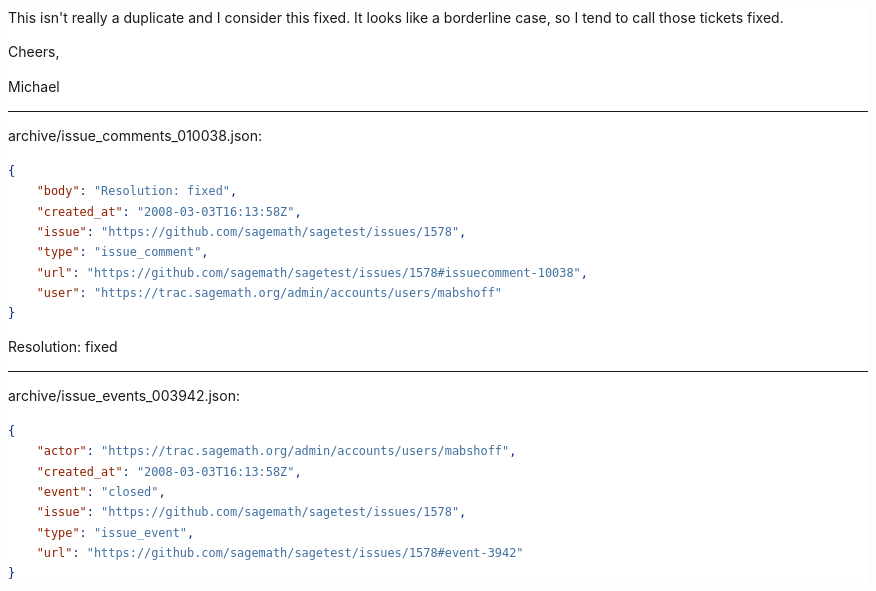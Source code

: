 This isn't really a duplicate and I consider this fixed. It looks like a borderline case, so I tend to call those tickets fixed.

Cheers,

Michael



---

archive/issue_comments_010038.json:
```json
{
    "body": "Resolution: fixed",
    "created_at": "2008-03-03T16:13:58Z",
    "issue": "https://github.com/sagemath/sagetest/issues/1578",
    "type": "issue_comment",
    "url": "https://github.com/sagemath/sagetest/issues/1578#issuecomment-10038",
    "user": "https://trac.sagemath.org/admin/accounts/users/mabshoff"
}
```

Resolution: fixed



---

archive/issue_events_003942.json:
```json
{
    "actor": "https://trac.sagemath.org/admin/accounts/users/mabshoff",
    "created_at": "2008-03-03T16:13:58Z",
    "event": "closed",
    "issue": "https://github.com/sagemath/sagetest/issues/1578",
    "type": "issue_event",
    "url": "https://github.com/sagemath/sagetest/issues/1578#event-3942"
}
```
